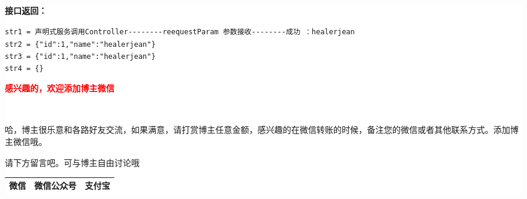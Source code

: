 **接口返回：**

```
str1 = 声明式服务调用Controller--------reequestParam 参数接收--------成功 ：healerjean
str2 = {"id":1,"name":"healerjean"}
str3 = {"id":1,"name":"healerjean"}
str4 = {}
```














  **<font  color="red">感兴趣的，欢迎添加博主微信 </font>**       

​    

哈，博主很乐意和各路好友交流，如果满意，请打赏博主任意金额，感兴趣的在微信转账的时候，备注您的微信或者其他联系方式。添加博主微信哦。    

请下方留言吧。可与博主自由讨论哦   



|微信 | 微信公众号|支付宝|
|:-------:|:-------:|:------:|